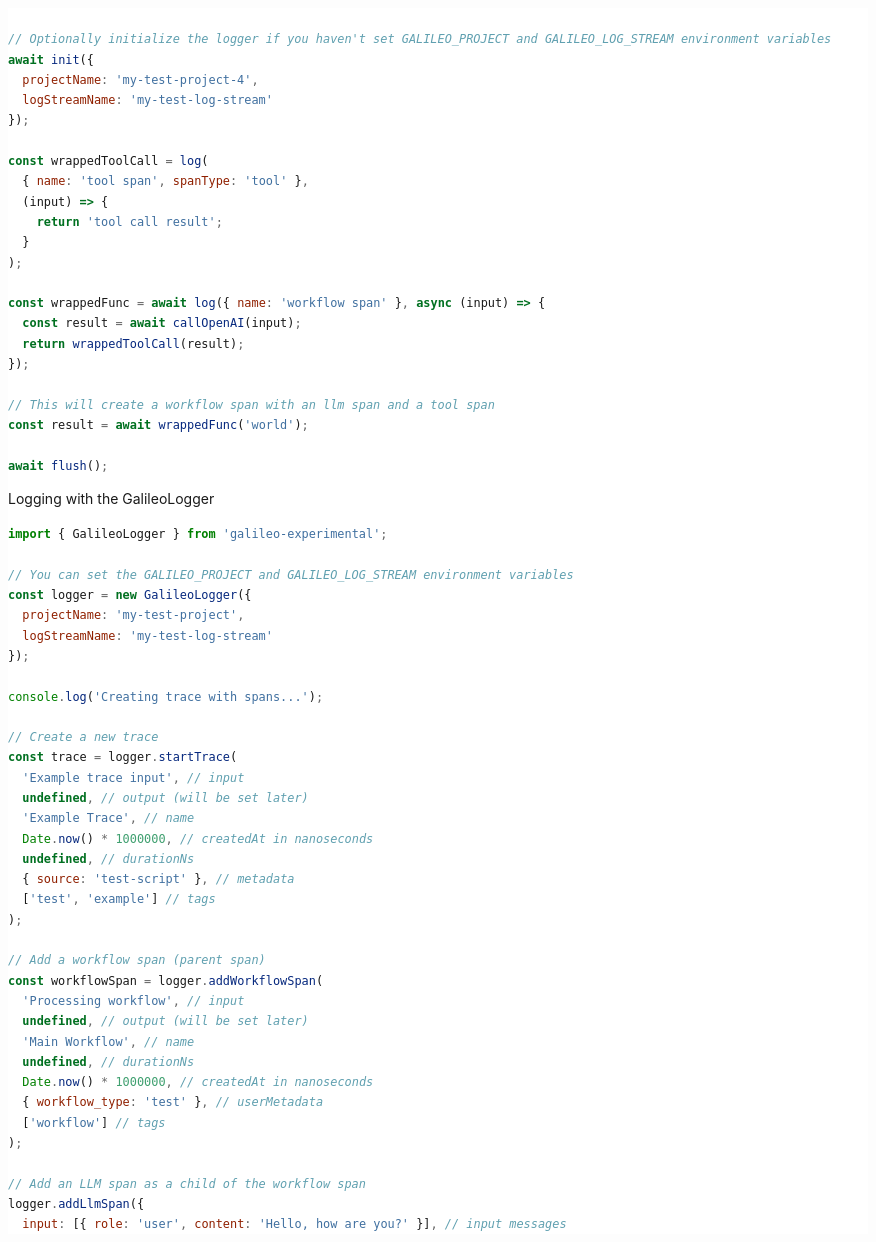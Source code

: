 ```js

// Optionally initialize the logger if you haven't set GALILEO_PROJECT and GALILEO_LOG_STREAM environment variables
await init({
  projectName: 'my-test-project-4',
  logStreamName: 'my-test-log-stream'
});

const wrappedToolCall = log(
  { name: 'tool span', spanType: 'tool' },
  (input) => {
    return 'tool call result';
  }
);

const wrappedFunc = await log({ name: 'workflow span' }, async (input) => {
  const result = await callOpenAI(input);
  return wrappedToolCall(result);
});

// This will create a workflow span with an llm span and a tool span
const result = await wrappedFunc('world');

await flush();
```

Logging with the GalileoLogger

```js
import { GalileoLogger } from 'galileo-experimental';

// You can set the GALILEO_PROJECT and GALILEO_LOG_STREAM environment variables
const logger = new GalileoLogger({
  projectName: 'my-test-project',
  logStreamName: 'my-test-log-stream'
});

console.log('Creating trace with spans...');

// Create a new trace
const trace = logger.startTrace(
  'Example trace input', // input
  undefined, // output (will be set later)
  'Example Trace', // name
  Date.now() * 1000000, // createdAt in nanoseconds
  undefined, // durationNs
  { source: 'test-script' }, // metadata
  ['test', 'example'] // tags
);

// Add a workflow span (parent span)
const workflowSpan = logger.addWorkflowSpan(
  'Processing workflow', // input
  undefined, // output (will be set later)
  'Main Workflow', // name
  undefined, // durationNs
  Date.now() * 1000000, // createdAt in nanoseconds
  { workflow_type: 'test' }, // userMetadata
  ['workflow'] // tags
);

// Add an LLM span as a child of the workflow span
logger.addLlmSpan({
  input: [{ role: 'user', content: 'Hello, how are you?' }], // input messages
```